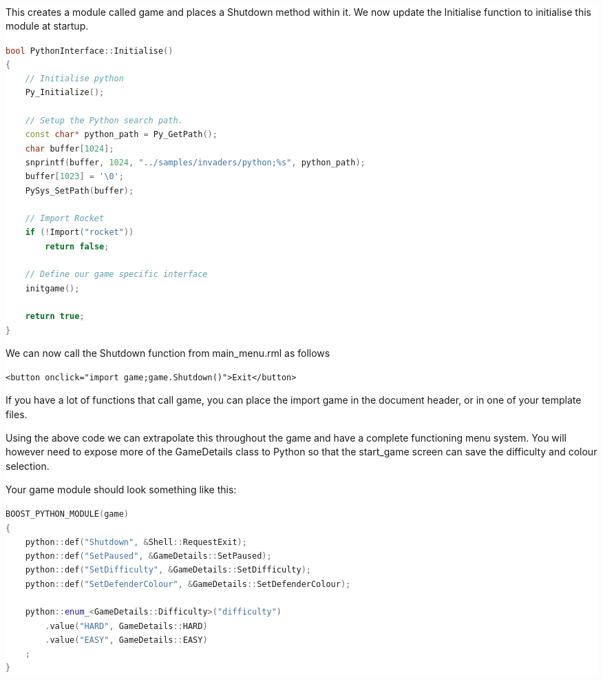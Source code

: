 This creates a module called game and places a Shutdown method within it. We now update the Initialise function to initialise this module at startup.

```cpp
bool PythonInterface::Initialise()
{
    // Initialise python
    Py_Initialize();

    // Setup the Python search path.
    const char* python_path = Py_GetPath();
    char buffer[1024];
    snprintf(buffer, 1024, "../samples/invaders/python;%s", python_path);
    buffer[1023] = '\0';
    PySys_SetPath(buffer);

    // Import Rocket
    if (!Import("rocket"))
        return false;

    // Define our game specific interface
    initgame();

    return true;
}
```

We can now call the Shutdown function from main_menu.rml as follows

```
<button onclick="import game;game.Shutdown()">Exit</button>
```

If you have a lot of functions that call game, you can place the import game in the document header, or in one of your template files.

Using the above code we can extrapolate this throughout the game and have a complete functioning menu system. You will however need to expose more of the GameDetails class to Python so that the start_game screen can save the difficulty and colour selection.

Your game module should look something like this:

```cpp
BOOST_PYTHON_MODULE(game)
{
    python::def("Shutdown", &Shell::RequestExit);
    python::def("SetPaused", &GameDetails::SetPaused);
    python::def("SetDifficulty", &GameDetails::SetDifficulty);
    python::def("SetDefenderColour", &GameDetails::SetDefenderColour);

    python::enum_<GameDetails::Difficulty>("difficulty")
        .value("HARD", GameDetails::HARD)
        .value("EASY", GameDetails::EASY)
    ;
}
```
